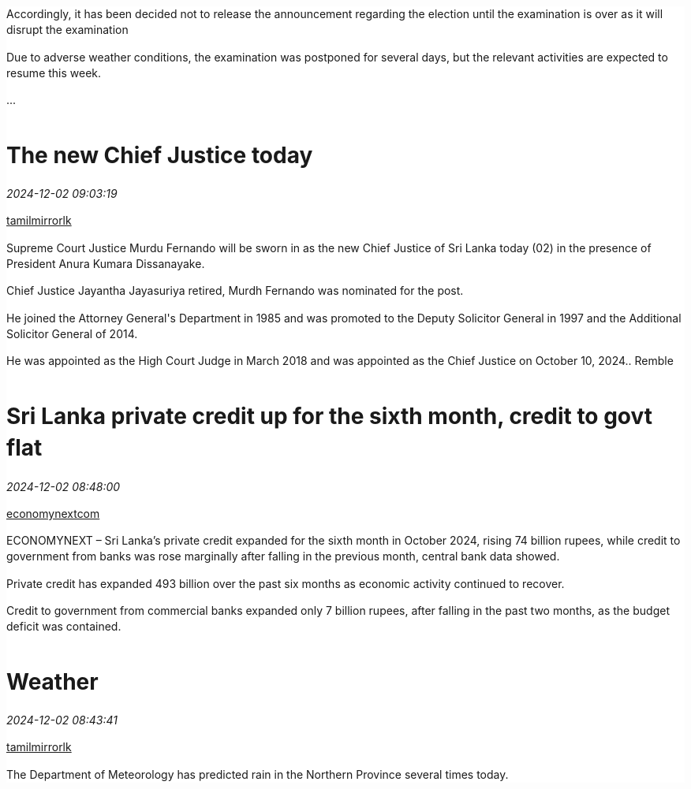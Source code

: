 Accordingly, it has been decided not to release the announcement regarding the election until the examination is over as it will disrupt the examination

Due to adverse weather conditions, the examination was postponed for several days, but the relevant activities are expected to resume this week.

...



# The new Chief Justice today

*2024-12-02 09:03:19*

[tamilmirrorlk](https://www.tamilmirror.lk/செய்திகள்/புதிய-பிரதம-நீதியரசர்-இன்று-சத்தியப்பிரமாணம்/175-348086)

Supreme Court Justice Murdu Fernando will be sworn in as the new Chief Justice of Sri Lanka today (02) in the presence of President Anura Kumara Dissanayake.

Chief Justice Jayantha Jayasuriya retired, Murdh Fernando was nominated for the post.

He joined the Attorney General's Department in 1985 and was promoted to the Deputy Solicitor General in 1997 and the Additional Solicitor General of 2014.

He was appointed as the High Court Judge in March 2018 and was appointed as the Chief Justice on October 10, 2024.. Remble



# Sri Lanka private credit up for the sixth month, credit to govt flat

*2024-12-02 08:48:00*

[economynextcom](https://economynext.com/sri-lanka-private-credit-up-for-the-sixth-month-credit-to-govt-flat-191082/)

ECONOMYNEXT – Sri Lanka’s private credit expanded for the sixth month in October 2024, rising 74 billion rupees, while credit to government from banks was rose marginally after falling in the previous month, central bank data showed.

Private credit has expanded 493 billion over the past six months as economic activity continued to recover.

Credit to government from commercial banks expanded only 7 billion rupees, after falling in the past two months, as the budget deficit was contained.



# Weather

*2024-12-02 08:43:41*

[tamilmirrorlk](https://www.tamilmirror.lk/செய்திகள்/வானிலையில்-மீண்டும்-ஏற்பட்ட-மாற்றம்/175-348085)

The Department of Meteorology has predicted rain in the Northern Province several times today.
